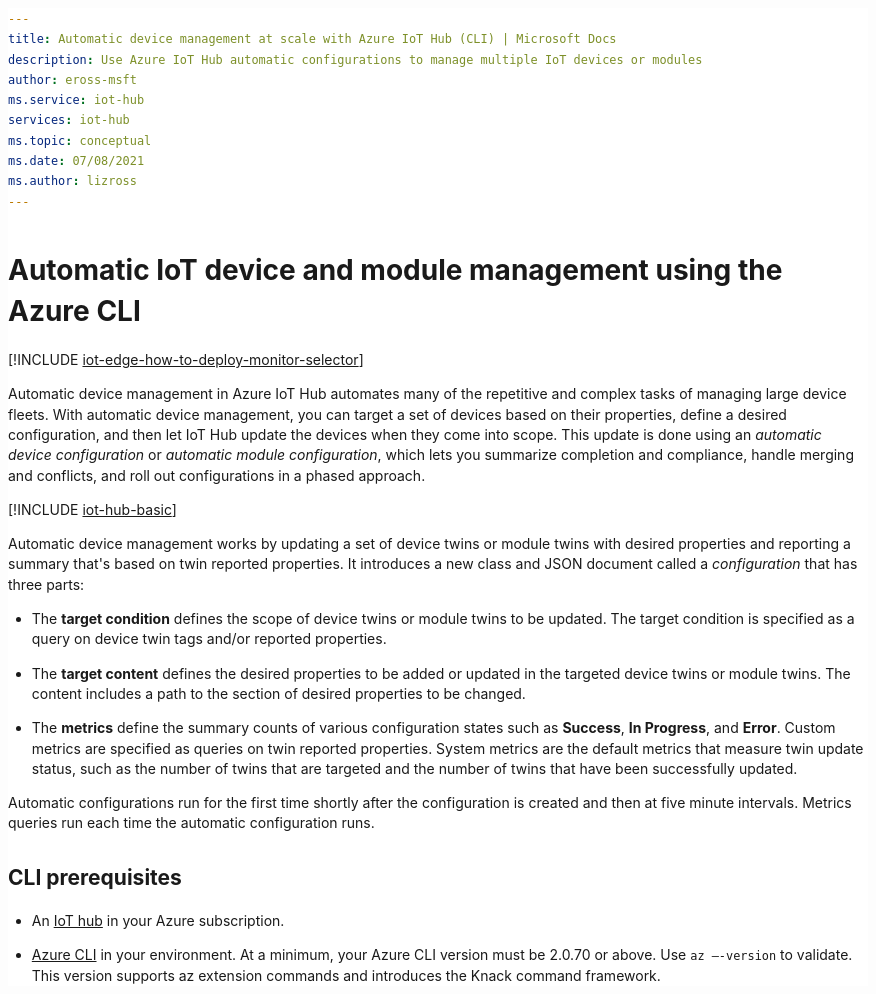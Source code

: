 ```yaml
---
title: Automatic device management at scale with Azure IoT Hub (CLI) | Microsoft Docs
description: Use Azure IoT Hub automatic configurations to manage multiple IoT devices or modules
author: eross-msft
ms.service: iot-hub
services: iot-hub
ms.topic: conceptual
ms.date: 07/08/2021
ms.author: lizross
---
```


# Automatic IoT device and module management using the Azure CLI

[!INCLUDE [iot-edge-how-to-deploy-monitor-selector](../../includes/iot-hub-auto-device-config-selector.md)]

Automatic device management in Azure IoT Hub automates many of the repetitive and complex tasks of managing large device fleets. With automatic device management, you can target a set of devices based on their properties, define a desired configuration, and then let IoT Hub update the devices when they come into scope. This update is done using an *automatic device configuration* or *automatic module configuration*, which lets you summarize completion and compliance, handle merging and conflicts, and roll out configurations in a phased approach.

[!INCLUDE [iot-hub-basic](../../includes/iot-hub-basic-whole.md)]

Automatic device management works by updating a set of device twins or module twins with desired properties and reporting a summary that's based on twin reported properties.  It introduces a new class and JSON document called a *configuration* that has three parts:

* The **target condition** defines the scope of device twins or module twins to be updated. The target condition is specified as a query on device twin tags and/or reported properties.

* The **target content** defines the desired properties to be added or updated in the targeted device twins or module twins. The content includes a path to the section of desired properties to be changed.

* The **metrics** define the summary counts of various configuration states such as **Success**, **In Progress**, and **Error**. Custom metrics are specified as queries on twin reported properties. System metrics are the default metrics that measure twin update status, such as the number of twins that are targeted and the number of twins that have been successfully updated.

Automatic configurations run for the first time shortly after the configuration is created and then at five minute intervals. Metrics queries run each time the automatic configuration runs.

## CLI prerequisites

* An [IoT hub](../iot-hub/iot-hub-create-using-cli.md) in your Azure subscription. 

* [Azure CLI](/cli/azure/install-azure-cli) in your environment. At a minimum, your Azure CLI version must be 2.0.70 or above. Use `az –-version` to validate. This version supports az extension commands and introduces the Knack command framework. 

